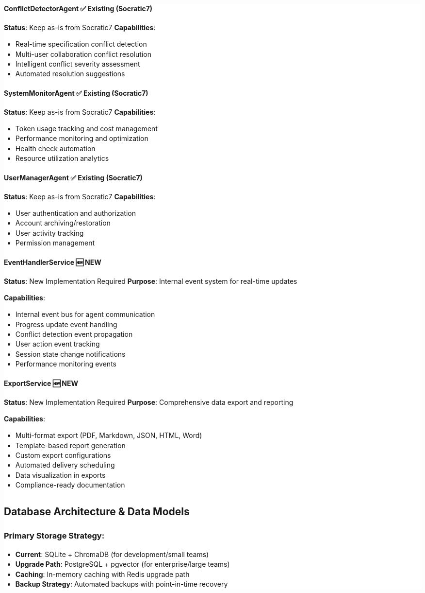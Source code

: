 #### **ConflictDetectorAgent** ✅ Existing (Socratic7)
**Status**: Keep as-is from Socratic7
**Capabilities**:
- Real-time specification conflict detection
- Multi-user collaboration conflict resolution
- Intelligent conflict severity assessment
- Automated resolution suggestions

#### **SystemMonitorAgent** ✅ Existing (Socratic7)
**Status**: Keep as-is from Socratic7
**Capabilities**:
- Token usage tracking and cost management
- Performance monitoring and optimization
- Health check automation
- Resource utilization analytics

#### **UserManagerAgent** ✅ Existing (Socratic7)
**Status**: Keep as-is from Socratic7
**Capabilities**:
- User authentication and authorization
- Account archiving/restoration
- User activity tracking
- Permission management

#### **EventHandlerService** 🆕 NEW
**Status**: New Implementation Required
**Purpose**: Internal event system for real-time updates

**Capabilities**:
- Internal event bus for agent communication
- Progress update event handling
- Conflict detection event propagation
- User action event tracking
- Session state change notifications
- Performance monitoring events

#### **ExportService** 🆕 NEW
**Status**: New Implementation Required
**Purpose**: Comprehensive data export and reporting

**Capabilities**:
- Multi-format export (PDF, Markdown, JSON, HTML, Word)
- Template-based report generation
- Custom export configurations
- Automated delivery scheduling
- Data visualization in exports
- Compliance-ready documentation

## Database Architecture & Data Models

### **Primary Storage Strategy**: 
- **Current**: SQLite + ChromaDB (for development/small teams)
- **Upgrade Path**: PostgreSQL + pgvector (for enterprise/large teams)
- **Caching**: In-memory caching with Redis upgrade path
- **Backup Strategy**: Automated backups with point-in-time recovery
